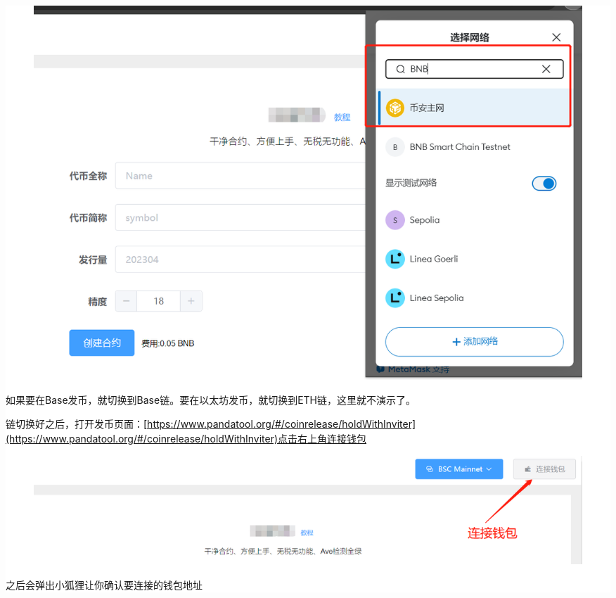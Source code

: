 <figure><img src="../.gitbook/assets/小狐狸切换BNB.png" alt=""><figcaption></figcaption></figure>

如果要在Base发币，就切换到Base链。要在以太坊发币，就切换到ETH链，这里就不演示了。

链切换好之后，打开发币页面：[https://www.pandatool.org/#/coinrelease/holdWithInviter](https://www.pandatool.org/#/coinrelease/holdWithInviter)点击右上角连接钱包

<figure><img src="../.gitbook/assets/钱包连接.png" alt=""><figcaption></figcaption></figure>

之后会弹出小狐狸让你确认要连接的钱包地址
